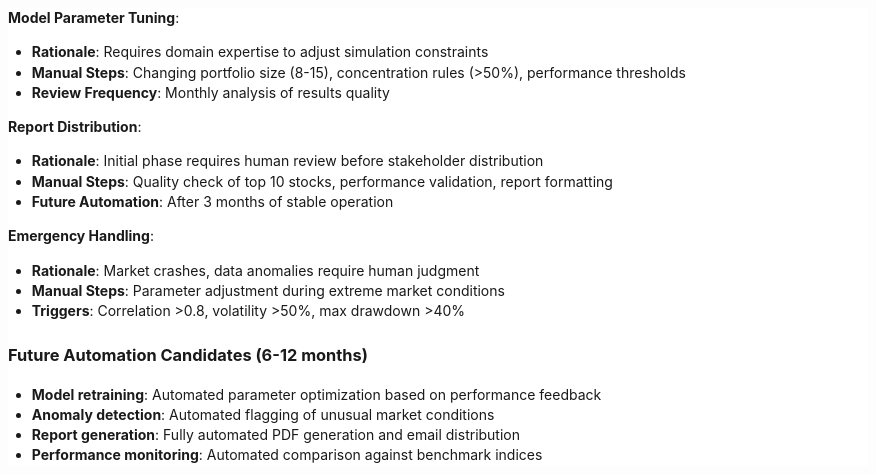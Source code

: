 **Model Parameter Tuning**:
- **Rationale**: Requires domain expertise to adjust simulation constraints
- **Manual Steps**: Changing portfolio size (8-15), concentration rules (>50%), performance thresholds
- **Review Frequency**: Monthly analysis of results quality

**Report Distribution**:
- **Rationale**: Initial phase requires human review before stakeholder distribution
- **Manual Steps**: Quality check of top 10 stocks, performance validation, report formatting
- **Future Automation**: After 3 months of stable operation

**Emergency Handling**:
- **Rationale**: Market crashes, data anomalies require human judgment
- **Manual Steps**: Parameter adjustment during extreme market conditions
- **Triggers**: Correlation >0.8, volatility >50%, max drawdown >40%

### Future Automation Candidates (6-12 months)
- **Model retraining**: Automated parameter optimization based on performance feedback
- **Anomaly detection**: Automated flagging of unusual market conditions
- **Report generation**: Fully automated PDF generation and email distribution
- **Performance monitoring**: Automated comparison against benchmark indices
